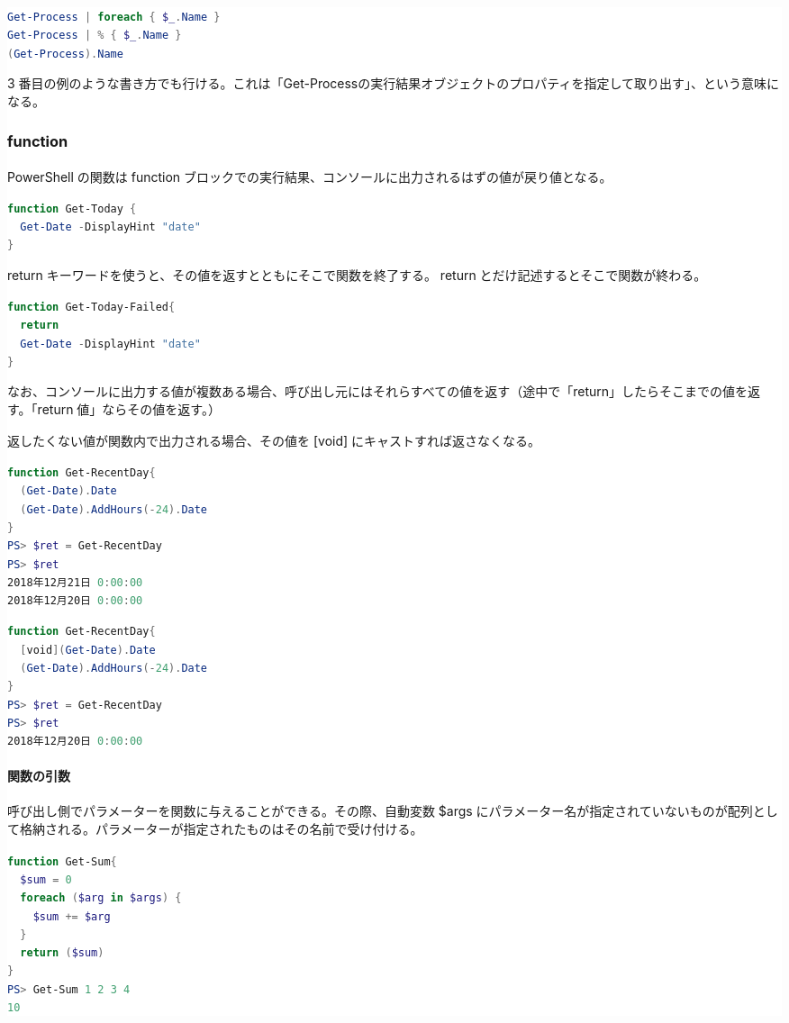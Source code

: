 ```powershell
Get-Process | foreach { $_.Name }
Get-Process | % { $_.Name }
(Get-Process).Name
```

3 番目の例のような書き方でも行ける。これは「Get-Processの実行結果オブジェクトのプロパティを指定して取り出す」、という意味になる。

### function

PowerShell の関数は function ブロックでの実行結果、コンソールに出力されるはずの値が戻り値となる。

```powershell
function Get-Today {
  Get-Date -DisplayHint "date"
}
```

return キーワードを使うと、その値を返すとともにそこで関数を終了する。 return とだけ記述するとそこで関数が終わる。

```powershell
function Get-Today-Failed{
  return
  Get-Date -DisplayHint "date"
}
```

なお、コンソールに出力する値が複数ある場合、呼び出し元にはそれらすべての値を返す（途中で「return」したらそこまでの値を返す。「return 値」ならその値を返す。）

返したくない値が関数内で出力される場合、その値を [void] にキャストすれば返さなくなる。

```powershell
function Get-RecentDay{
  (Get-Date).Date
  (Get-Date).AddHours(-24).Date
}
PS> $ret = Get-RecentDay
PS> $ret
2018年12月21日 0:00:00
2018年12月20日 0:00:00
```

```powershell
function Get-RecentDay{
  [void](Get-Date).Date
  (Get-Date).AddHours(-24).Date
}
PS> $ret = Get-RecentDay
PS> $ret
2018年12月20日 0:00:00
```

#### 関数の引数

呼び出し側でパラメーターを関数に与えることができる。その際、自動変数 $args にパラメーター名が指定されていないものが配列として格納される。パラメーターが指定されたものはその名前で受け付ける。

```powershell
function Get-Sum{
  $sum = 0
  foreach ($arg in $args) {
    $sum += $arg
  }
  return ($sum)
}
PS> Get-Sum 1 2 3 4
10
```
